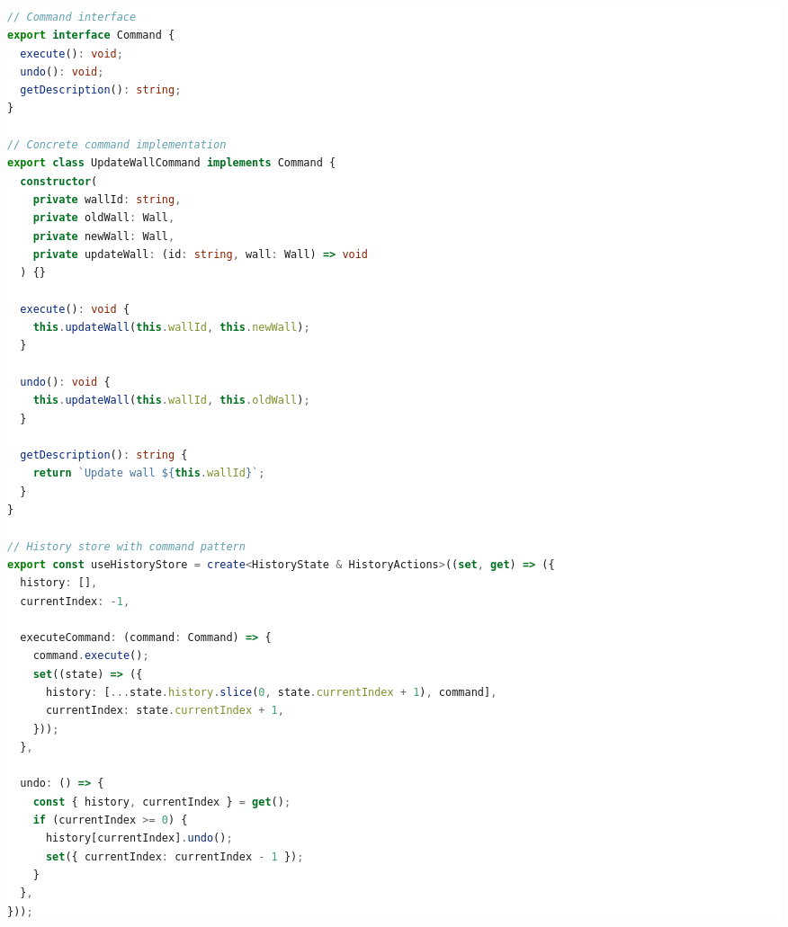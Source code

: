 ```typescript
// Command interface
export interface Command {
  execute(): void;
  undo(): void;
  getDescription(): string;
}

// Concrete command implementation
export class UpdateWallCommand implements Command {
  constructor(
    private wallId: string,
    private oldWall: Wall,
    private newWall: Wall,
    private updateWall: (id: string, wall: Wall) => void
  ) {}

  execute(): void {
    this.updateWall(this.wallId, this.newWall);
  }

  undo(): void {
    this.updateWall(this.wallId, this.oldWall);
  }

  getDescription(): string {
    return `Update wall ${this.wallId}`;
  }
}

// History store with command pattern
export const useHistoryStore = create<HistoryState & HistoryActions>((set, get) => ({
  history: [],
  currentIndex: -1,
  
  executeCommand: (command: Command) => {
    command.execute();
    set((state) => ({
      history: [...state.history.slice(0, state.currentIndex + 1), command],
      currentIndex: state.currentIndex + 1,
    }));
  },
  
  undo: () => {
    const { history, currentIndex } = get();
    if (currentIndex >= 0) {
      history[currentIndex].undo();
      set({ currentIndex: currentIndex - 1 });
    }
  },
}));
```
